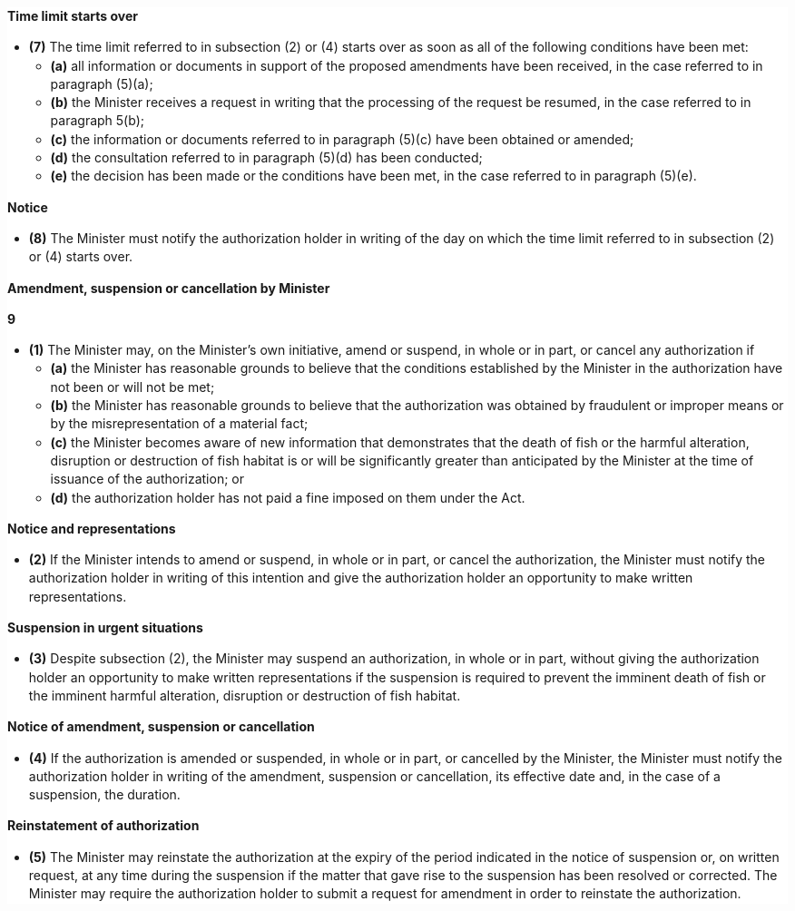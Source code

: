 **Time limit starts over**

- **(7)** The time limit referred to in subsection (2) or (4) starts over as soon as all of the following conditions have been met:
	- **(a)** all information or documents in support of the proposed amendments have been received, in the case referred to in paragraph (5)(a);
	- **(b)** the Minister receives a request in writing that the processing of the request be resumed, in the case referred to in paragraph 5(b);
	- **(c)** the information or documents referred to in paragraph (5)(c) have been obtained or amended;
	- **(d)** the consultation referred to in paragraph (5)(d) has been conducted;
	- **(e)** the decision has been made or the conditions have been met, in the case referred to in paragraph (5)(e).

**Notice**

- **(8)** The Minister must notify the authorization holder in writing of the day on which the time limit referred to in subsection (2) or (4) starts over.




**Amendment, suspension or cancellation by Minister**

**9** 

- **(1)** The Minister may, on the Minister’s own initiative, amend or suspend, in whole or in part, or cancel any authorization if
	- **(a)** the Minister has reasonable grounds to believe that the conditions established by the Minister in the authorization have not been or will not be met;
	- **(b)** the Minister has reasonable grounds to believe that the authorization was obtained by fraudulent or improper means or by the misrepresentation of a material fact;
	- **(c)** the Minister becomes aware of new information that demonstrates that the death of fish or the harmful alteration, disruption or destruction of fish habitat is or will be significantly greater than anticipated by the Minister at the time of issuance of the authorization; or
	- **(d)** the authorization holder has not paid a fine imposed on them under the Act.

**Notice and representations**

- **(2)** If the Minister intends to amend or suspend, in whole or in part, or cancel the authorization, the Minister must notify the authorization holder in writing of this intention and give the authorization holder an opportunity to make written representations.

**Suspension in urgent situations**

- **(3)** Despite subsection (2), the Minister may suspend an authorization, in whole or in part, without giving the authorization holder an opportunity to make written representations if the suspension is required to prevent the imminent death of fish or the imminent harmful alteration, disruption or destruction of fish habitat.

**Notice of amendment, suspension or cancellation**

- **(4)** If the authorization is amended or suspended, in whole or in part, or cancelled by the Minister, the Minister must notify the authorization holder in writing of the amendment, suspension or cancellation, its effective date and, in the case of a suspension, the duration.

**Reinstatement of authorization**

- **(5)** The Minister may reinstate the authorization at the expiry of the period indicated in the notice of suspension or, on written request, at any time during the suspension if the matter that gave rise to the suspension has been resolved or corrected. The Minister may require the authorization holder to submit a request for amendment in order to reinstate the authorization.

